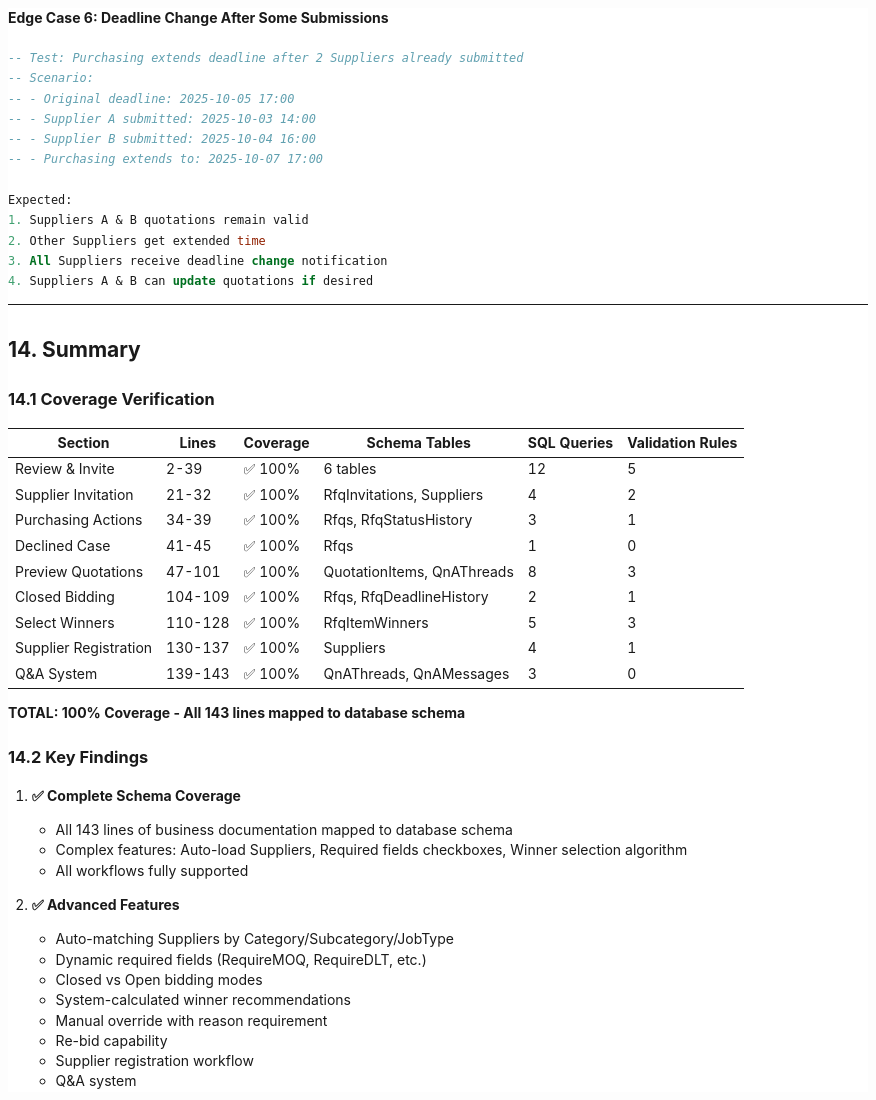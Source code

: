 #### Edge Case 6: Deadline Change After Some Submissions

```sql
-- Test: Purchasing extends deadline after 2 Suppliers already submitted
-- Scenario:
-- - Original deadline: 2025-10-05 17:00
-- - Supplier A submitted: 2025-10-03 14:00
-- - Supplier B submitted: 2025-10-04 16:00
-- - Purchasing extends to: 2025-10-07 17:00

Expected:
1. Suppliers A & B quotations remain valid
2. Other Suppliers get extended time
3. All Suppliers receive deadline change notification
4. Suppliers A & B can update quotations if desired
```

---

## 14. Summary

### 14.1 Coverage Verification

| Section | Lines | Coverage | Schema Tables | SQL Queries | Validation Rules |
|---------|-------|----------|---------------|-------------|------------------|
| Review & Invite | 2-39 | ✅ 100% | 6 tables | 12 | 5 |
| Supplier Invitation | 21-32 | ✅ 100% | RfqInvitations, Suppliers | 4 | 2 |
| Purchasing Actions | 34-39 | ✅ 100% | Rfqs, RfqStatusHistory | 3 | 1 |
| Declined Case | 41-45 | ✅ 100% | Rfqs | 1 | 0 |
| Preview Quotations | 47-101 | ✅ 100% | QuotationItems, QnAThreads | 8 | 3 |
| Closed Bidding | 104-109 | ✅ 100% | Rfqs, RfqDeadlineHistory | 2 | 1 |
| Select Winners | 110-128 | ✅ 100% | RfqItemWinners | 5 | 3 |
| Supplier Registration | 130-137 | ✅ 100% | Suppliers | 4 | 1 |
| Q&A System | 139-143 | ✅ 100% | QnAThreads, QnAMessages | 3 | 0 |

**TOTAL: 100% Coverage - All 143 lines mapped to database schema**

### 14.2 Key Findings

1. **✅ Complete Schema Coverage**
   - All 143 lines of business documentation mapped to database schema
   - Complex features: Auto-load Suppliers, Required fields checkboxes, Winner selection algorithm
   - All workflows fully supported

2. **✅ Advanced Features**
   - Auto-matching Suppliers by Category/Subcategory/JobType
   - Dynamic required fields (RequireMOQ, RequireDLT, etc.)
   - Closed vs Open bidding modes
   - System-calculated winner recommendations
   - Manual override with reason requirement
   - Re-bid capability
   - Supplier registration workflow
   - Q&A system
